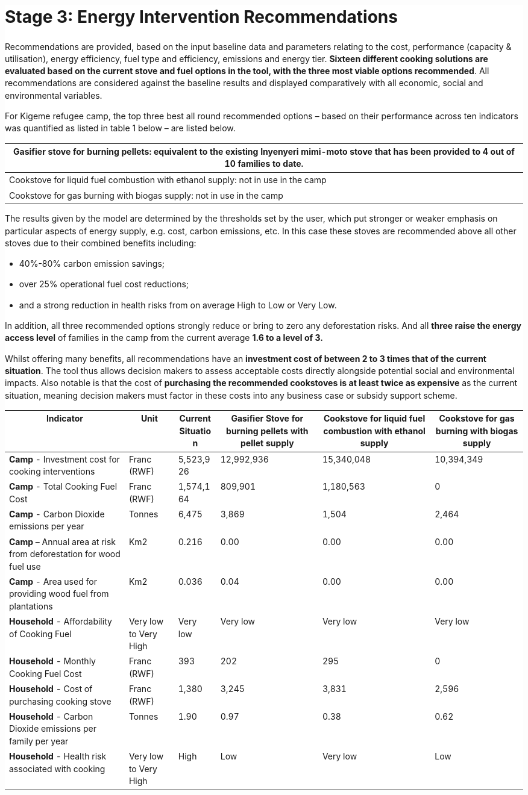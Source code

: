 Stage 3: Energy Intervention Recommendations
============================================

Recommendations are provided, based on the input baseline data and parameters relating to the cost, performance (capacity & utilisation), energy efficiency, fuel type and efficiency, emissions and energy tier. **Sixteen different cooking solutions are evaluated based on the current stove and fuel options in the tool, with the three most viable options recommended**. All recommendations are considered against the baseline results and displayed comparatively with all economic, social and environmental variables.

For Kigeme refugee camp, the top three best all round recommended options – based on their performance across ten indicators was quantified as listed in table 1 below – are listed below.

| Gasifier stove for burning pellets: equivalent to the existing Inyenyeri mimi-moto stove that has been provided to 4 out of 10 families to date. |
| ------------------------------------------------------------ |
| Cookstove for liquid fuel combustion with ethanol supply: not in use in the camp |
| Cookstove for gas burning with biogas supply: not in use in the camp |

The results given by the model are determined by the thresholds set by the user, which put stronger or weaker emphasis on particular aspects of energy supply, e.g. cost, carbon emissions, etc. In this case these stoves are recommended above all other stoves due to their combined benefits including:

-   40%-80% carbon emission savings;

-   over 25% operational fuel cost reductions;

-   and a strong reduction in health risks from on average High to Low or Very
    Low.

In addition, all three recommended options strongly reduce or bring to zero any deforestation risks. And all **three raise the energy access level** of families in the camp from the current average **1.6 to a level of 3.**

Whilst offering many benefits, all recommendations have an **investment cost of between 2 to 3 times that of the current situation**. The tool thus allows decision makers to assess acceptable costs directly alongside potential social and environmental impacts. Also notable is that the cost of **purchasing the recommended cookstoves is at least twice as expensive** as the current situation, meaning decision makers must factor in these costs into any business
case or subsidy support scheme.

| **Indicator**                                                | **Unit**              | **Current Situation** | **Gasifier Stove for burning pellets with pellet supply** | **Cookstove for liquid fuel combustion with ethanol supply** | **Cookstove for gas burning with biogas supply** |
| ------------------------------------------------------------ | --------------------- | --------------------- | --------------------------------------------------------- | ------------------------------------------------------------ | ------------------------------------------------ |
| **Camp** - Investment cost for cooking interventions         | Franc (RWF)           | 5,523,926             | 12,992,936                                                | 15,340,048                                                   | 10,394,349                                       |
| **Camp** - Total Cooking Fuel Cost                           | Franc (RWF)           | 1,574,164             | 809,901                                                   | 1,180,563                                                    | 0                                                |
| **Camp** - Carbon Dioxide emissions per year                 | Tonnes                | 6,475                 | 3,869                                                     | 1,504                                                        | 2,464                                            |
| **Camp** – Annual area at risk from deforestation for wood fuel use | Km2                   | 0.216                 | 0.00                                                      | 0.00                                                         | 0.00                                             |
| **Camp** - Area used for providing wood fuel from plantations | Km2                   | 0.036                 | 0.04                                                      | 0.00                                                         | 0.00                                             |
| **Household** - Affordability of Cooking Fuel                | Very low to Very High | Very low              | Very low                                                  | Very low                                                     | Very low                                         |
| **Household** - Monthly Cooking Fuel Cost                    | Franc (RWF)           | 393                   | 202                                                       | 295                                                          | 0                                                |
| **Household** - Cost of purchasing cooking stove             | Franc (RWF)           | 1,380                 | 3,245                                                     | 3,831                                                        | 2,596                                            |
| **Household** - Carbon Dioxide emissions per family per year | Tonnes                | 1.90                  | 0.97                                                      | 0.38                                                         | 0.62                                             |
| **Household** - Health risk associated with cooking          | Very low to Very High | High                  | Low                                                       | Very low                                                     | Low                                              |
